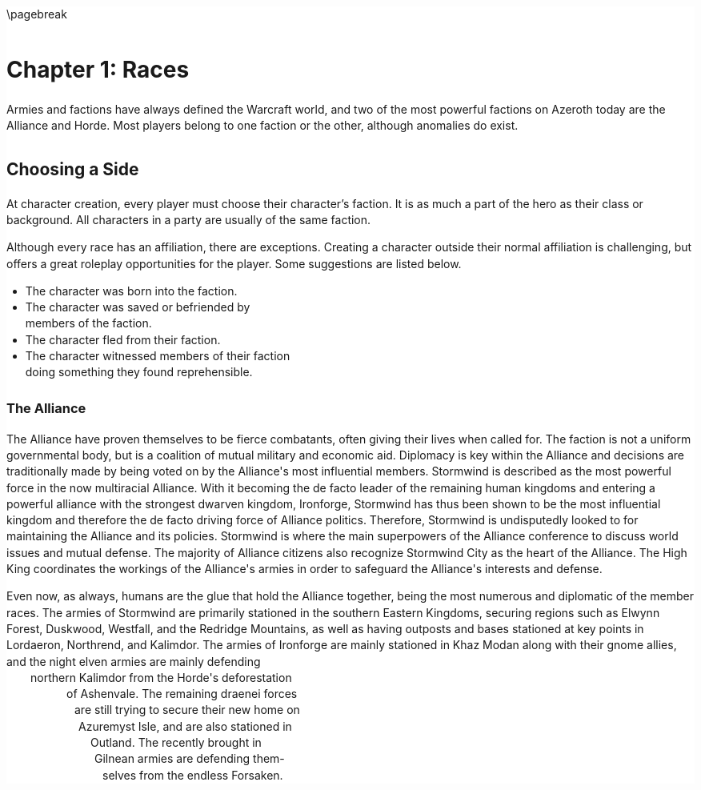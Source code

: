 <style> .phb#p4:after { display:none; } </style>
<img src='https://www.gmbinder.com/images/174aZQG.jpg' style='position:absolute; top:0px; right:-980px; width:2800px' />

\pagebreak

# Chapter 1: Races
Armies and factions have always defined the Warcraft world, and two of the most powerful factions on Azeroth today are the Alliance and Horde. Most players belong to one faction or the other, although anomalies do exist.

## Choosing a Side
At character creation, every player must choose their character’s faction. It is as much a part of the hero as their class or background. All characters in a party are usually of the same faction.

Although every race has an affiliation, there are excep&shy;tions. Creating a character outside their normal affiliation is challenging, but offers a great roleplay opportunities for the player. Some suggestions are listed below.

 - The character was born into the faction.
 - The character was saved or befriended by <br> members of the faction.
 - The character fled from their faction.
 - The character witnessed members of their faction <br> doing something they found reprehensible.

### The Alliance
The Alliance have proven themselves to be fierce comba&shy;tants, often giving their lives when called for. The faction is not a uniform governmental body, but is a coalition of mutual military and economic aid. Diplomacy is key within the Alliance and decisions are traditionally made by being voted on by the Alliance's most influential members. Storm&shy;wind is described as the most powerful force in the now multiracial Alliance. With it becoming the de facto leader of the remaining human kingdoms and entering a powerful alliance with the strongest dwarven kingdom, Ironforge, Stormwind has thus been shown to be the most influential kingdom and therefore the de facto driving force of Alliance politics. Therefore, Stormwind is undisputedly looked to for maintaining the Alliance and its policies. Stormwind is where the main superpowers of the Alliance conference to discuss world issues and mutual defense. The majority of Alliance citizens also recognize Stormwind City as the heart of the Alliance. The High King coordinates the workings of the Alliance's armies in order to safeguard the Alliance's interests and defense. 

Even now, as always, humans are the glue that hold the Alliance together, being the most numerous and diplomatic of the member races. The armies of Stormwind are primarily stationed in the southern Eastern Kingdoms, securing regions such as Elwynn Forest, Duskwood, Westfall, and the Redridge Mountains, as well as having outposts and bases stationed at key points in Lordaeron, Northrend, and Kalimdor. The armies of Ironforge are mainly stationed in Khaz Modan along with their gnome allies, and the night elven armies are mainly defending 
<br> <span style="margin-left:30px"></span> northern Kalimdor from the Horde's deforestation 
<br> <span style="margin-left:75px"></span> of Ashenvale. The remaining draenei forces 
<br> <span style="margin-left:85px"></span> are still trying to secure their new home on
<br> <span style="margin-left:90px"></span> Azuremyst Isle, and are also stationed in
<br> <span style="margin-left:105px"></span> Outland. The recently brought in
<br> <span style="margin-left:110px"></span> Gilnean armies are defending them-
<br> <span style="margin-left:120px"></span> selves from the endless Forsaken.
